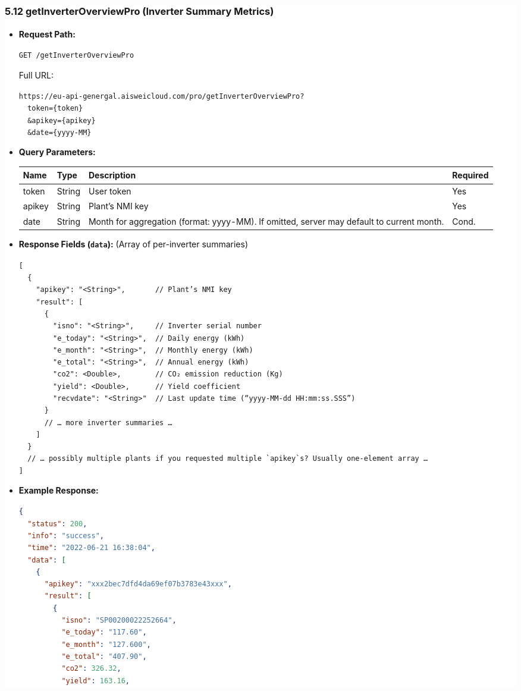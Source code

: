 
### 5.12 getInverterOverviewPro (Inverter Summary Metrics)

* **Request Path:**

  ```
  GET /getInverterOverviewPro
  ```

  Full URL:

  ```
  https://eu-api-genergal.aisweicloud.com/pro/getInverterOverviewPro?
    token={token}
    &apikey={apikey}
    &date={yyyy-MM}
  ```

* **Query Parameters:**

  | Name   | Type   | Description                                                                               | Required |
  | ------ | ------ | ----------------------------------------------------------------------------------------- | -------- |
  | token  | String | User token                                                                                | Yes      |
  | apikey | String | Plant’s NMI key                                                                           | Yes      |
  | date   | String | Month for aggregation (format: yyyy-MM). If omitted, server may default to current month. | Cond.    |

* **Response Fields (`data`):** (Array of per-inverter summaries)

  ```jsonc
  [
    {
      "apikey": "<String>",       // Plant’s NMI key
      "result": [
        {
          "isno": "<String>",     // Inverter serial number
          "e_today": "<String>",  // Daily energy (kWh)
          "e_month": "<String>",  // Monthly energy (kWh)
          "e_total": "<String>",  // Annual energy (kWh)
          "co2": <Double>,        // CO₂ emission reduction (Kg)
          "yield": <Double>,      // Yield coefficient
          "recvdate": "<String>"  // Last update time (“yyyy-MM-dd HH:mm:ss.SSS”)
        }
        // … more inverter summaries …
      ]
    }
    // … possibly multiple plants if you requested multiple `apikey`s? Usually one‐element array …
  ]
  ```

* **Example Response:**

  ```json
  {
    "status": 200,
    "info": "success",
    "time": "2022-06-21 16:38:04",
    "data": [
      {
        "apikey": "xxx2bec7dfd4da69ef07b3783e43xxx",
        "result": [
          {
            "isno": "SP00200022252664",
            "e_today": "117.60",
            "e_month": "127.600",
            "e_total": "407.90",
            "co2": 326.32,
            "yield": 163.16,
  ```